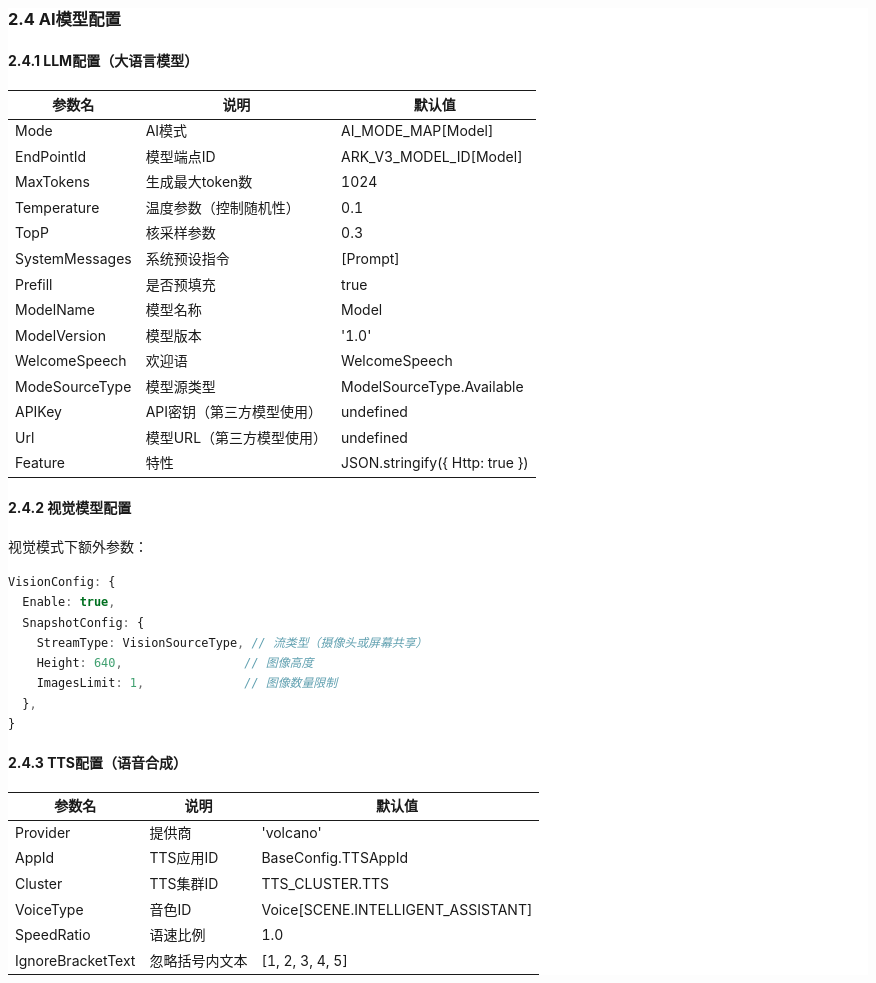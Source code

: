 ### 2.4 AI模型配置

#### 2.4.1 LLM配置（大语言模型）

| 参数名 | 说明 | 默认值 |
|------|------|-------|
| Mode | AI模式 | AI_MODE_MAP[Model] |
| EndPointId | 模型端点ID | ARK_V3_MODEL_ID[Model] |
| MaxTokens | 生成最大token数 | 1024 |
| Temperature | 温度参数（控制随机性） | 0.1 |
| TopP | 核采样参数 | 0.3 |
| SystemMessages | 系统预设指令 | [Prompt] |
| Prefill | 是否预填充 | true |
| ModelName | 模型名称 | Model |
| ModelVersion | 模型版本 | '1.0' |
| WelcomeSpeech | 欢迎语 | WelcomeSpeech |
| ModeSourceType | 模型源类型 | ModelSourceType.Available |
| APIKey | API密钥（第三方模型使用） | undefined |
| Url | 模型URL（第三方模型使用） | undefined |
| Feature | 特性 | JSON.stringify({ Http: true }) |

#### 2.4.2 视觉模型配置

视觉模式下额外参数：
```typescript
VisionConfig: {
  Enable: true,
  SnapshotConfig: {
    StreamType: VisionSourceType, // 流类型（摄像头或屏幕共享）
    Height: 640,                 // 图像高度
    ImagesLimit: 1,              // 图像数量限制
  },
}
```

#### 2.4.3 TTS配置（语音合成）

| 参数名 | 说明 | 默认值 |
|------|------|-------|
| Provider | 提供商 | 'volcano' |
| AppId | TTS应用ID | BaseConfig.TTSAppId |
| Cluster | TTS集群ID | TTS_CLUSTER.TTS |
| VoiceType | 音色ID | Voice[SCENE.INTELLIGENT_ASSISTANT] |
| SpeedRatio | 语速比例 | 1.0 |
| IgnoreBracketText | 忽略括号内文本 | [1, 2, 3, 4, 5] |
